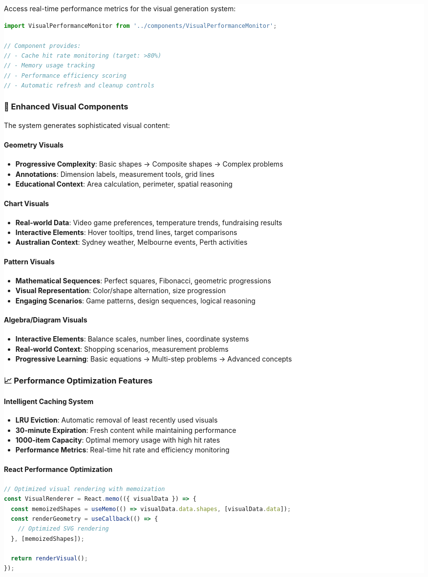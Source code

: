 Access real-time performance metrics for the visual generation system:

```typescript
import VisualPerformanceMonitor from '../components/VisualPerformanceMonitor';

// Component provides:
// - Cache hit rate monitoring (target: >80%)
// - Memory usage tracking
// - Performance efficiency scoring
// - Automatic refresh and cleanup controls
```

### 🎨 Enhanced Visual Components

The system generates sophisticated visual content:

#### **Geometry Visuals**
- **Progressive Complexity**: Basic shapes → Composite shapes → Complex problems
- **Annotations**: Dimension labels, measurement tools, grid lines
- **Educational Context**: Area calculation, perimeter, spatial reasoning

#### **Chart Visuals**
- **Real-world Data**: Video game preferences, temperature trends, fundraising results
- **Interactive Elements**: Hover tooltips, trend lines, target comparisons
- **Australian Context**: Sydney weather, Melbourne events, Perth activities

#### **Pattern Visuals**
- **Mathematical Sequences**: Perfect squares, Fibonacci, geometric progressions
- **Visual Representation**: Color/shape alternation, size progression
- **Engaging Scenarios**: Game patterns, design sequences, logical reasoning

#### **Algebra/Diagram Visuals**
- **Interactive Elements**: Balance scales, number lines, coordinate systems
- **Real-world Context**: Shopping scenarios, measurement problems
- **Progressive Learning**: Basic equations → Multi-step problems → Advanced concepts

### 📈 Performance Optimization Features

#### **Intelligent Caching System**
- **LRU Eviction**: Automatic removal of least recently used visuals
- **30-minute Expiration**: Fresh content while maintaining performance
- **1000-item Capacity**: Optimal memory usage with high hit rates
- **Performance Metrics**: Real-time hit rate and efficiency monitoring

#### **React Performance Optimization**
```typescript
// Optimized visual rendering with memoization
const VisualRenderer = React.memo(({ visualData }) => {
  const memoizedShapes = useMemo(() => visualData.data.shapes, [visualData.data]);
  const renderGeometry = useCallback(() => {
    // Optimized SVG rendering
  }, [memoizedShapes]);
  
  return renderVisual();
});
```
